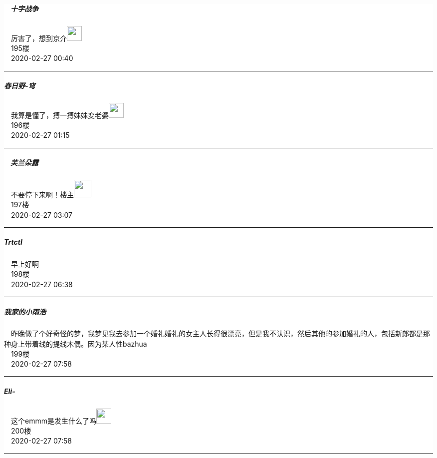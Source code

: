 
##### <img src="//tb1.bdstatic.com/tb/cms/nickemoji/1-11.png" class="nicknameEmoji" style="width:13px;height:13px"/>十字战争<img src="//tb1.bdstatic.com/tb/cms/nickemoji/1-12.png" class="nicknameEmoji" style="width:13px;height:13px"/>  
&emsp;厉害了，想到京介<img class="BDE_Smiley" width="30" height="30" changedsize="false" src="https://gsp0.baidu.com/5aAHeD3nKhI2p27j8IqW0jdnxx1xbK/tb/editor/images/client/image_emoticon13.png" >  
&emsp;195楼  
&emsp;2020-02-27 00:40
***


##### 春日野-穹<img src="//tb1.bdstatic.com/tb/cms/nickemoji/1-4.png" class="nicknameEmoji" style="width:13px;height:13px"/><img src="//tb1.bdstatic.com/tb/cms/nickemoji/1-4.png" class="nicknameEmoji" style="width:13px;height:13px"/>  
&emsp;我算是懂了，搏一搏妹妹变老婆<img class="BDE_Smiley" width="30" height="30" changedsize="false" src="https://gsp0.baidu.com/5aAHeD3nKhI2p27j8IqW0jdnxx1xbK/tb/editor/images/client/image_emoticon25.png" >  
&emsp;196楼  
&emsp;2020-02-27 01:15
***


##### <img src="//tb1.bdstatic.com/tb/cms/nickemoji/1-9.png" class="nicknameEmoji" style="width:13px;height:13px"/>芙兰朵露<img src="//tb1.bdstatic.com/tb/cms/nickemoji/1-9.png" class="nicknameEmoji" style="width:13px;height:13px"/>  
&emsp;不要停下来啊！楼主<img class="BDE_Smiley" width="35" height="35" changedsize="false" src="https://tb2.bdstatic.com/tb/editor/images/client/image_emoticon25.png" >  
&emsp;197楼  
&emsp;2020-02-27 03:07
***


##### Trtctl<img src="//tb1.bdstatic.com/tb/cms/nickemoji/1-6.png" class="nicknameEmoji" style="width:13px;height:13px"/>  
&emsp;早上好啊  
&emsp;198楼  
&emsp;2020-02-27 06:38
***


##### 我家的小雨浩  
&emsp;昨晚做了个好奇怪的梦，我梦见我去参加一个婚礼婚礼的女主人长得很漂亮，但是我不认识，然后其他的参加婚礼的人，包括新郎都是那种身上带着线的提线木偶。因为某人性bazhua  
&emsp;199楼  
&emsp;2020-02-27 07:58
***


##### Eli-<img src="//tb1.bdstatic.com/tb/cms/nickemoji/1-10.png" class="nicknameEmoji" style="width:13px;height:13px"/>  
&emsp;这个emmm是发生什么了吗<img class="BDE_Smiley" pic_type="1" width="30" height="30" src="https://tb2.bdstatic.com/tb/editor/images/face/i_f25.png?t=20140803" >  
&emsp;200楼  
&emsp;2020-02-27 07:58
***
